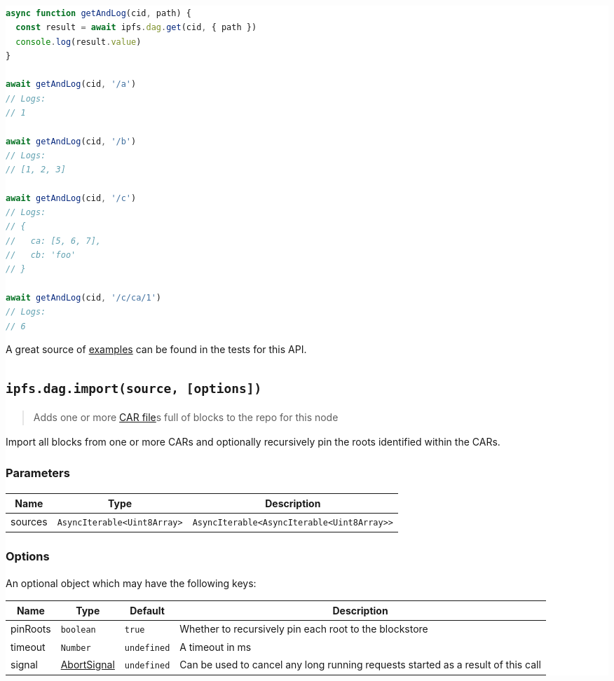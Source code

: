 ```JavaScript
async function getAndLog(cid, path) {
  const result = await ipfs.dag.get(cid, { path })
  console.log(result.value)
}

await getAndLog(cid, '/a')
// Logs:
// 1

await getAndLog(cid, '/b')
// Logs:
// [1, 2, 3]

await getAndLog(cid, '/c')
// Logs:
// {
//   ca: [5, 6, 7],
//   cb: 'foo'
// }

await getAndLog(cid, '/c/ca/1')
// Logs:
// 6
```

A great source of [examples][] can be found in the tests for this API.

## `ipfs.dag.import(source, [options])`

> Adds one or more [CAR file][]s full of blocks to the repo for this node

Import all blocks from one or more CARs and optionally recursively pin the roots identified
within the CARs.

### Parameters

| Name | Type | Description |
| ---- | ---- | ----------- |
| sources | `AsyncIterable<Uint8Array>` | `AsyncIterable<AsyncIterable<Uint8Array>>` | One or more [CAR file][] streams |

### Options

An optional object which may have the following keys:

| Name | Type | Default | Description |
| ---- | ---- | ------- | ----------- |
| pinRoots | `boolean` | `true` | Whether to recursively pin each root to the blockstore |
| timeout | `Number` | `undefined` | A timeout in ms |
| signal | [AbortSignal][] | `undefined` |  Can be used to cancel any long running requests started as a result of this call |


[examples]: https://github.com/ipfs/js-ipfs/blob/master/packages/interface-ipfs-core/src/dag
[cid]: https://www.npmjs.com/package/cids
[AbortSignal]: https://developer.mozilla.org/en-US/docs/Web/API/AbortSignal
[CAR file]: https://ipld.io/specs/transport/car/